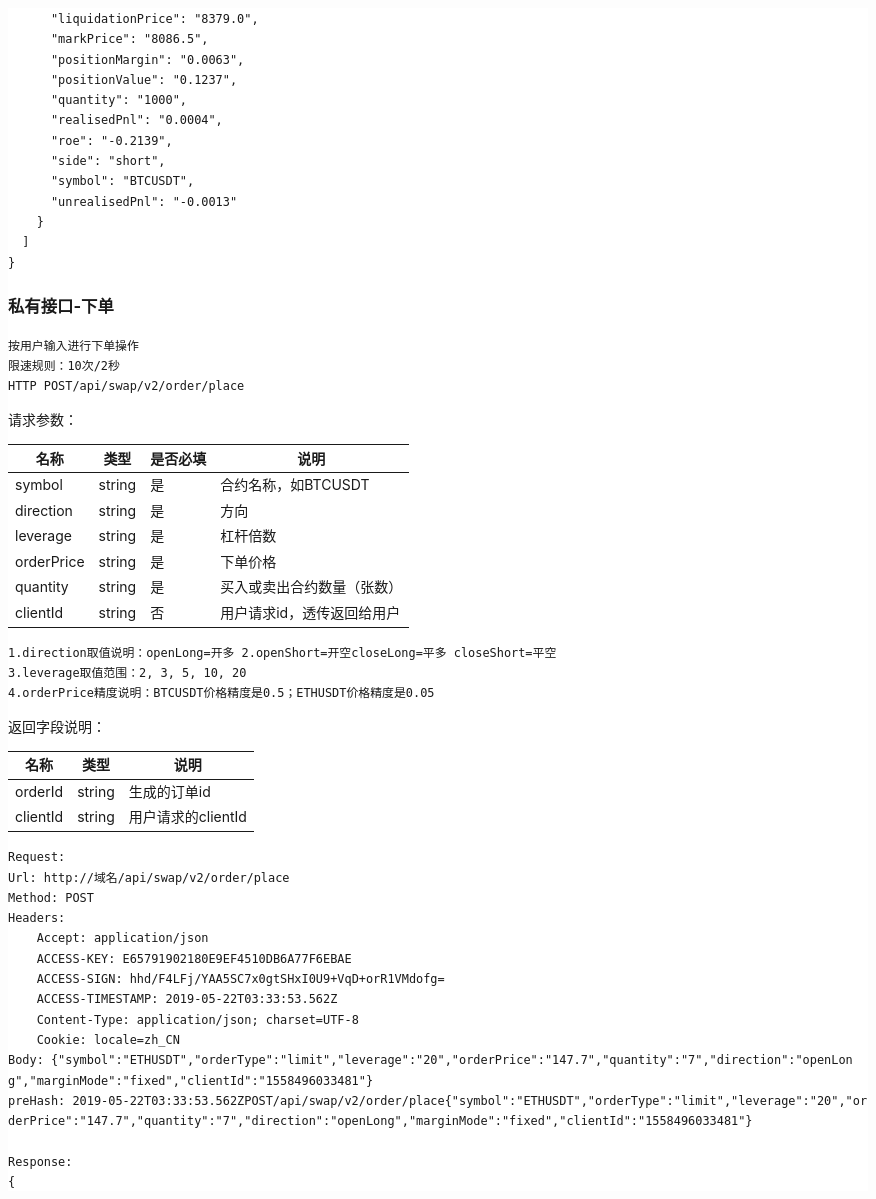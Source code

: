```
      "liquidationPrice": "8379.0", 
      "markPrice": "8086.5", 
      "positionMargin": "0.0063", 
      "positionValue": "0.1237", 
      "quantity": "1000", 
      "realisedPnl": "0.0004", 
      "roe": "-0.2139", 
      "side": "short", 
      "symbol": "BTCUSDT", 
      "unrealisedPnl": "-0.0013"
    }
  ]
}
```

### 私有接口-下单

```
按用户输入进行下单操作
限速规则：10次/2秒
HTTP POST/api/swap/v2/order/place
```
请求参数：

名称  | 类型  | 是否必填  | 说明
---------|---------|---------|---------|
symbol      | string | 是 | 合约名称，如BTCUSDT
direction      | string | 是 | 方向
leverage      | string | 是 | 杠杆倍数
orderPrice      | string | 是 | 下单价格
quantity      | string | 是 | 买入或卖出合约数量（张数）
clientId      | string | 否 | 用户请求id，透传返回给用户


```
1.direction取值说明：openLong=开多 2.openShort=开空closeLong=平多 closeShort=平空
3.leverage取值范围：2, 3, 5, 10, 20
4.orderPrice精度说明：BTCUSDT价格精度是0.5；ETHUSDT价格精度是0.05
```

返回字段说明：

名称   | 类型  | 说明
---------|---------|---------|
orderId   | string | 生成的订单id
clientId   | string | 用户请求的clientId


```
Request:
Url: http://域名/api/swap/v2/order/place
Method: POST
Headers: 
	Accept: application/json
	ACCESS-KEY: E65791902180E9EF4510DB6A77F6EBAE
	ACCESS-SIGN: hhd/F4LFj/YAA5SC7x0gtSHxI0U9+VqD+orR1VMdofg=
	ACCESS-TIMESTAMP: 2019-05-22T03:33:53.562Z
	Content-Type: application/json; charset=UTF-8
	Cookie: locale=zh_CN
Body: {"symbol":"ETHUSDT","orderType":"limit","leverage":"20","orderPrice":"147.7","quantity":"7","direction":"openLong","marginMode":"fixed","clientId":"1558496033481"}
preHash: 2019-05-22T03:33:53.562ZPOST/api/swap/v2/order/place{"symbol":"ETHUSDT","orderType":"limit","leverage":"20","orderPrice":"147.7","quantity":"7","direction":"openLong","marginMode":"fixed","clientId":"1558496033481"}

Response:
{
```